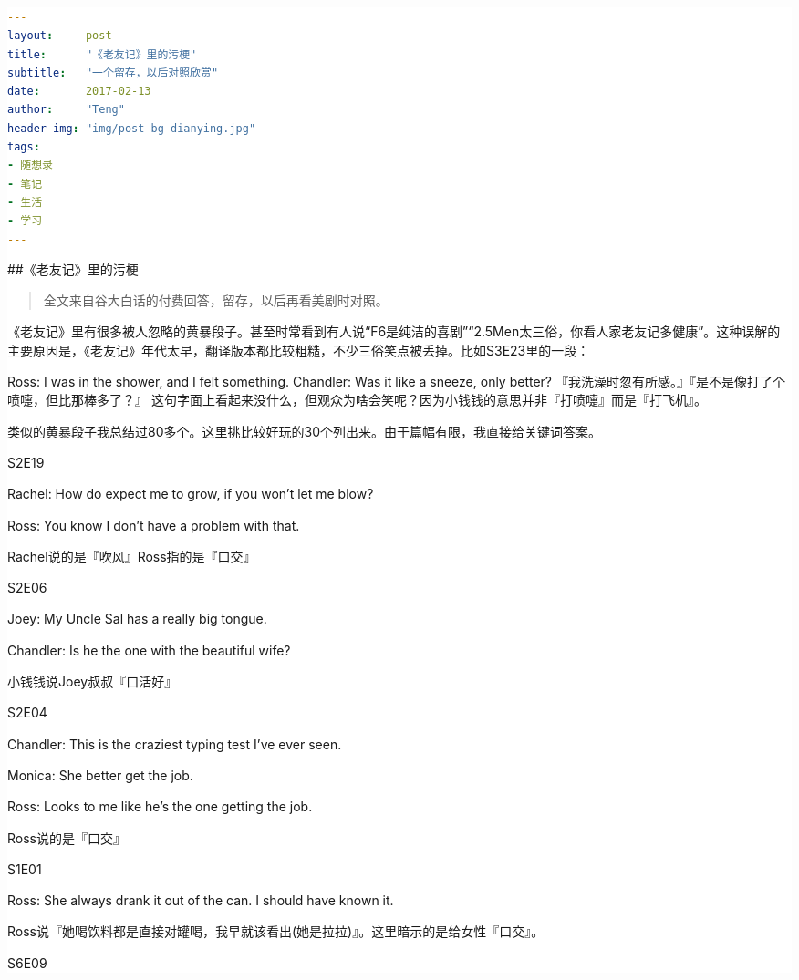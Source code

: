 ```yaml
---
layout:     post
title:      "《老友记》里的污梗"
subtitle:   "一个留存，以后对照欣赏"
date:       2017-02-13
author:     "Teng"
header-img: "img/post-bg-dianying.jpg"
tags:
- 随想录
- 笔记
- 生活
- 学习
---
```


##《老友记》里的污梗

> 全文来自谷大白话的付费回答，留存，以后再看美剧时对照。

《老友记》里有很多被人忽略的黄暴段子。甚至时常看到有人说“F6是纯洁的喜剧”“2.5Men太三俗，你看人家老友记多健康”。这种误解的主要原因是，《老友记》年代太早，翻译版本都比较粗糙，不少三俗笑点被丢掉。比如S3E23里的一段：

Ross: I was in the shower, and I felt something. Chandler: Was it like a sneeze, only better? 『我洗澡时忽有所感。』『是不是像打了个喷嚏，但比那棒多了？』 这句字面上看起来没什么，但观众为啥会笑呢？因为小钱钱的意思并非『打喷嚏』而是『打飞机』。

类似的黄暴段子我总结过80多个。这里挑比较好玩的30个列出来。由于篇幅有限，我直接给关键词答案。

S2E19   

Rachel: How do expect me to grow, if you won’t let me blow?

Ross: You know I don’t have a problem with that.

Rachel说的是『吹风』Ross指的是『口交』

S2E06

Joey: My Uncle Sal has a really big tongue.

Chandler: Is he the one with the beautiful wife?

小钱钱说Joey叔叔『口活好』

S2E04

Chandler: This is the craziest typing test I’ve ever seen.

Monica: She better get the job.

Ross: Looks to me like he’s the one getting the job.

Ross说的是『口交』

S1E01

Ross: She always drank it out of the can. I should have known it.

Ross说『她喝饮料都是直接对罐喝，我早就该看出(她是拉拉)』。这里暗示的是给女性『口交』。

S6E09
